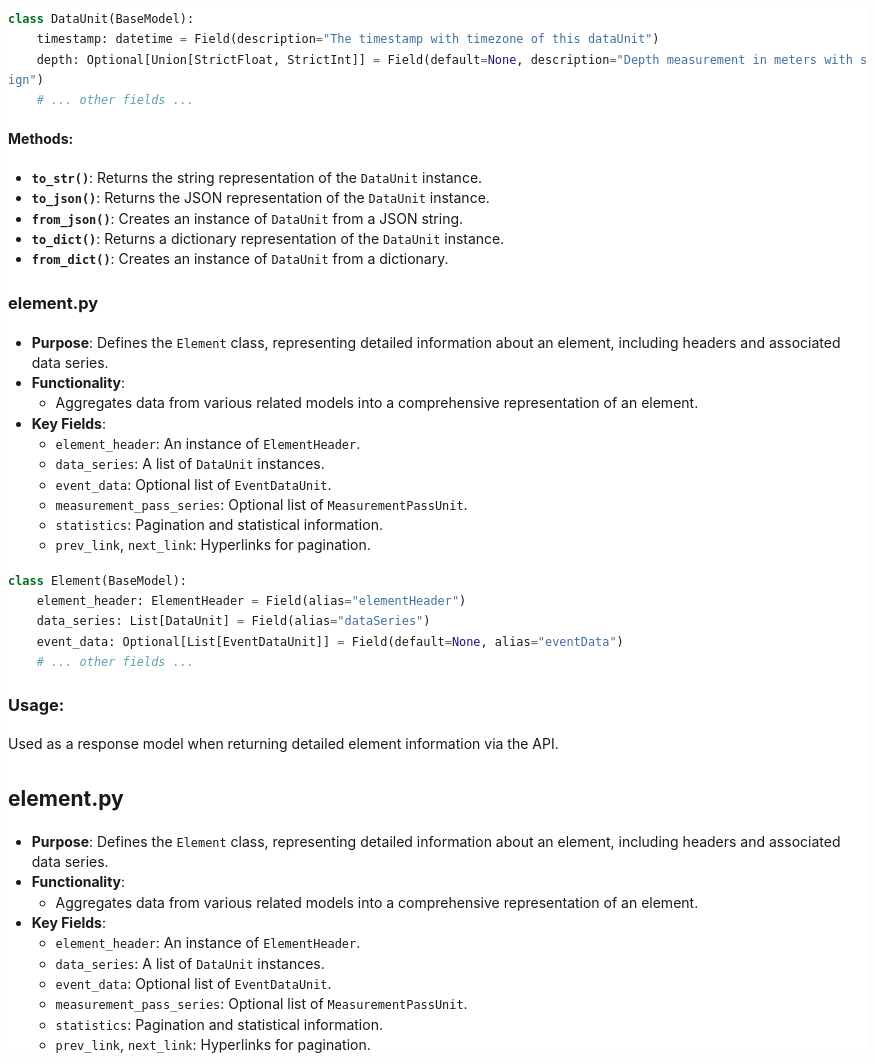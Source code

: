 ```python
class DataUnit(BaseModel):
    timestamp: datetime = Field(description="The timestamp with timezone of this dataUnit")
    depth: Optional[Union[StrictFloat, StrictInt]] = Field(default=None, description="Depth measurement in meters with sign")
    # ... other fields ...
```
#### **Methods**:

- **`to_str()`**: Returns the string representation of the `DataUnit` instance.
- **`to_json()`**: Returns the JSON representation of the `DataUnit` instance.
- **`from_json()`**: Creates an instance of `DataUnit` from a JSON string.
- **`to_dict()`**: Returns a dictionary representation of the `DataUnit` instance.
- **`from_dict()`**: Creates an instance of `DataUnit` from a dictionary.

### **element.py**
- **Purpose**: Defines the `Element` class, representing detailed information about an element, including headers and associated data series.
- **Functionality**:
  - Aggregates data from various related models into a comprehensive representation of an element.
- **Key Fields**:
  - `element_header`: An instance of `ElementHeader`.
  - `data_series`: A list of `DataUnit` instances.
  - `event_data`: Optional list of `EventDataUnit`.
  - `measurement_pass_series`: Optional list of `MeasurementPassUnit`.
  - `statistics`: Pagination and statistical information.
  - `prev_link`, `next_link`: Hyperlinks for pagination.
```python
class Element(BaseModel):
    element_header: ElementHeader = Field(alias="elementHeader")
    data_series: List[DataUnit] = Field(alias="dataSeries")
    event_data: Optional[List[EventDataUnit]] = Field(default=None, alias="eventData")
    # ... other fields ...
```
### Usage:

Used as a response model when returning detailed element information via the API.

## **element.py**
- **Purpose**: Defines the `Element` class, representing detailed information about an element, including headers and associated data series.
- **Functionality**:
  - Aggregates data from various related models into a comprehensive representation of an element.
- **Key Fields**:
  - `element_header`: An instance of `ElementHeader`.
  - `data_series`: A list of `DataUnit` instances.
  - `event_data`: Optional list of `EventDataUnit`.
  - `measurement_pass_series`: Optional list of `MeasurementPassUnit`.
  - `statistics`: Pagination and statistical information.
  - `prev_link`, `next_link`: Hyperlinks for pagination.
